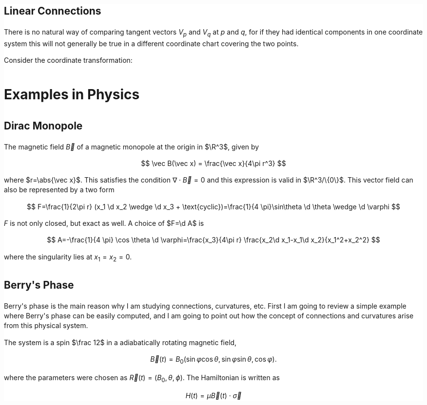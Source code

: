 ## Linear Connections

There is no natural way of comparing tangent vectors $V_p$ and $V_q$ at $p$ and $q​$, for if they had identical components in one coordinate system this will not generally be true in a different coordinate chart covering the two points.

Consider the coordinate transformation:



#  Examples in Physics

## Dirac Monopole

The magnetic field $\vec B$ of a magnetic monopole at the origin in $\R^3$, given by

$$
\vec B(\vec x) = \frac{\vec x}{4\pi r^3}
$$

where $r=\abs{\vec x}$. This satisfies the condition $\nabla \cdot \vec B=0$ and this expression is valid in $\R^3/\{0\}$. This vector field can also be represented by a two form 

$$
F=\frac{1}{2\pi r} (x_1 \d x_2 \wedge \d  x_3 + \text{cyclic})=\frac{1}{4 \pi}\sin\theta \d \theta \wedge \d \varphi
$$

$F$ is not only closed, but exact as well. A choice of $F=\d A$ is 

$$
A=-\frac{1}{4 \pi} \cos \theta \d \varphi=\frac{x_3}{4\pi r} \frac{x_2\d x_1-x_1\d x_2}{x_1^2+x_2^2}
$$

where the singularity lies at $x _ 1 = x _ 2 = 0$. 

 

## Berry's Phase

Berry's phase is the main reason why I am studying connections, curvatures, etc. First I am going to review a simple example where Berry's phase can be easily computed, and I am going to point out how the concept of connections and curvatures arise from this physical system.

The system is a spin $\frac 12$ in a adiabatically rotating magnetic field,

$$
\vec B(t) = B_0 (\sin\varphi\cos\theta,\sin \varphi \sin \theta,\cos\varphi).
$$

where the parameters were chosen as $\vec R(t)=(B_0,\theta,\phi)$. The Hamiltonian is written as

$$
H(t)=\mu\vec B(t)\cdot \vec\sigma
$$
